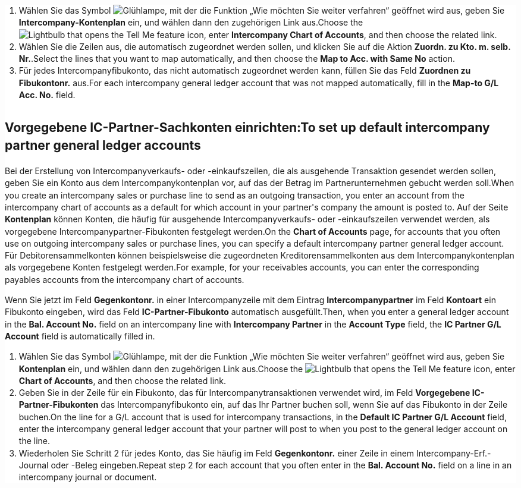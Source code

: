 1. <span data-ttu-id="250e0-155">Wählen Sie das Symbol ![Glühlampe, mit der die Funktion „Wie möchten Sie weiter verfahren“ geöffnet wird](media/ui-search/search_small.png "Wie möchten Sie weiter verfahren?") aus, geben Sie **Intercompany-Kontenplan** ein, und wählen dann den zugehörigen Link aus.</span><span class="sxs-lookup"><span data-stu-id="250e0-155">Choose the ![Lightbulb that opens the Tell Me feature](media/ui-search/search_small.png "Tell me what you want to do") icon, enter **Intercompany Chart of Accounts**, and then choose the related link.</span></span>  
2. <span data-ttu-id="250e0-156">Wählen Sie die Zeilen aus, die automatisch zugeordnet werden sollen, und klicken Sie auf die Aktion **Zuordn. zu Kto. m. selb. Nr.**.</span><span class="sxs-lookup"><span data-stu-id="250e0-156">Select the lines that you want to map automatically, and then choose the **Map to Acc. with Same No** action.</span></span>  
3. <span data-ttu-id="250e0-157">Für jedes Intercompanyfibukonto, das nicht automatisch zugeordnet werden kann, füllen Sie das Feld **Zuordnen zu Fibukontonr.** aus.</span><span class="sxs-lookup"><span data-stu-id="250e0-157">For each intercompany general ledger account that was not mapped automatically, fill in the **Map-to G/L Acc. No.** field.</span></span>  

## <a name="to-set-up-default-intercompany-partner-general-ledger-accounts"></a><span data-ttu-id="250e0-158">Vorgegebene IC-Partner-Sachkonten einrichten:</span><span class="sxs-lookup"><span data-stu-id="250e0-158">To set up default intercompany partner general ledger accounts</span></span>  
<span data-ttu-id="250e0-159">Bei der Erstellung von Intercompanyverkaufs- oder -einkaufszeilen, die als ausgehende Transaktion gesendet werden sollen, geben Sie ein Konto aus dem Intercompanykontenplan vor, auf das der Betrag im Partnerunternehmen gebucht werden soll.</span><span class="sxs-lookup"><span data-stu-id="250e0-159">When you create an intercompany sales or purchase line to send as an outgoing transaction, you enter an account from the intercompany chart of accounts as a default for which account in your partner's company the amount is posted to.</span></span> <span data-ttu-id="250e0-160">Auf der Seite **Kontenplan** können Konten, die häufig für ausgehende Intercompanyverkaufs- oder -einkaufszeilen verwendet werden, als vorgegebene Intercompanypartner-Fibukonten festgelegt werden.</span><span class="sxs-lookup"><span data-stu-id="250e0-160">On the **Chart of Accounts** page, for accounts that you often use on outgoing intercompany sales or purchase lines, you can specify a default intercompany partner general ledger account.</span></span> <span data-ttu-id="250e0-161">Für Debitorensammelkonten können beispielsweise die zugeordneten Kreditorensammelkonten aus dem Intercompanykontenplan als vorgegebene Konten festgelegt werden.</span><span class="sxs-lookup"><span data-stu-id="250e0-161">For example, for your receivables accounts, you can enter the corresponding payables accounts from the intercompany chart of accounts.</span></span>  

<span data-ttu-id="250e0-162">Wenn Sie jetzt im Feld **Gegenkontonr.** in einer Intercompanyzeile mit dem Eintrag **Intercompanypartner** im Feld **Kontoart** ein Fibukonto eingeben, wird das Feld **IC-Partner-Fibukonto** automatisch ausgefüllt.</span><span class="sxs-lookup"><span data-stu-id="250e0-162">Then, when you enter a general ledger account in the **Bal. Account No.** field on an intercompany line with **Intercompany Partner** in the **Account Type** field, the **IC Partner G/L Account** field is automatically filled in.</span></span>  

1. <span data-ttu-id="250e0-163">Wählen Sie das Symbol ![Glühlampe, mit der die Funktion „Wie möchten Sie weiter verfahren“ geöffnet wird](media/ui-search/search_small.png "Wie möchten Sie weiter verfahren?") aus, geben Sie **Kontenplan** ein, und wählen dann den zugehörigen Link aus.</span><span class="sxs-lookup"><span data-stu-id="250e0-163">Choose the ![Lightbulb that opens the Tell Me feature](media/ui-search/search_small.png "Tell me what you want to do") icon, enter **Chart of Accounts**, and then choose the related link.</span></span>  
2. <span data-ttu-id="250e0-164">Geben Sie in der Zeile für ein Fibukonto, das für Intercompanytransaktionen verwendet wird, im Feld **Vorgegebene IC-Partner-Fibukonten** das Intercompanyfibukonto ein, auf das Ihr Partner buchen soll, wenn Sie auf das Fibukonto in der Zeile buchen.</span><span class="sxs-lookup"><span data-stu-id="250e0-164">On the line for a G/L account that is used for intercompany transactions, in the **Default IC Partner G/L Account** field, enter the intercompany general ledger account that your partner will post to when you post to the general ledger account on the line.</span></span>  
3. <span data-ttu-id="250e0-165">Wiederholen Sie Schritt 2 für jedes Konto, das Sie häufig im Feld **Gegenkontonr.** einer Zeile in einem Intercompany-Erf.-Journal oder -Beleg eingeben.</span><span class="sxs-lookup"><span data-stu-id="250e0-165">Repeat step 2 for each account that you often enter in the **Bal. Account No.** field on a line in an intercompany journal or document.</span></span>
